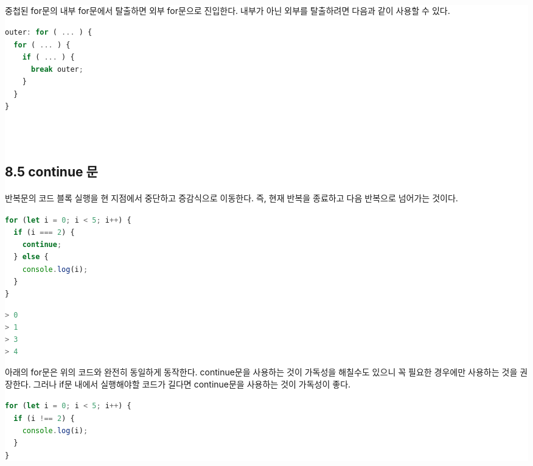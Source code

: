 중첩된 for문의 내부 for문에서 탈출하면 외부 for문으로 진입한다. 내부가 아닌 외부를 탈출하려면 다음과 같이 사용할 수 있다.

```js
outer: for ( ... ) {
  for ( ... ) {
    if ( ... ) {
      break outer;
    }
  }
}
```

<br /><br />

## 8.5 continue 문

반복문의 코드 블록 실행을 현 지점에서 중단하고 증감식으로 이동한다. 즉, 현재 반복을 종료하고 다음 반복으로 넘어가는 것이다.

```js
for (let i = 0; i < 5; i++) {
  if (i === 2) {
    continue;
  } else {
    console.log(i);
  }
}
```

```js
> 0
> 1
> 3
> 4
```

아래의 for문은 위의 코드와 완전히 동일하게 동작한다. continue문을 사용하는 것이 가독성을 해칠수도 있으니 꼭 필요한 경우에만 사용하는 것을 권장한다. 그러나 if문 내에서 실행해야할 코드가 길다면 continue문을 사용하는 것이 가독성이 좋다.

```js
for (let i = 0; i < 5; i++) {
  if (i !== 2) {
    console.log(i);
  }
}
```
